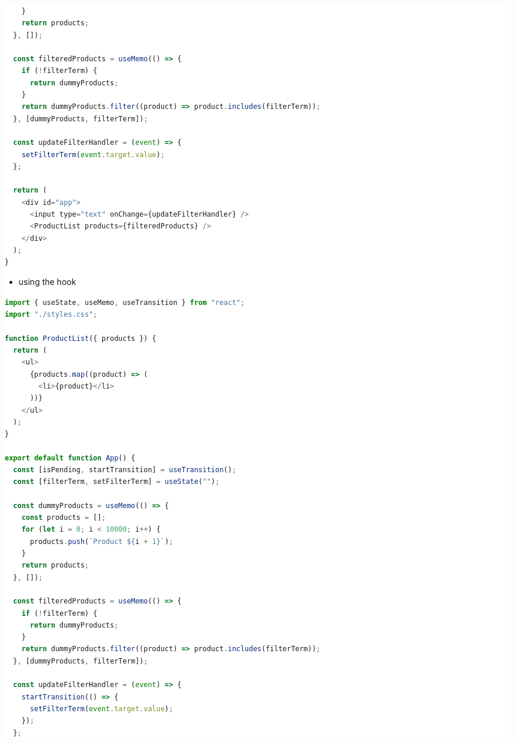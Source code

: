 ```javascript
    }
    return products;
  }, []);

  const filteredProducts = useMemo(() => {
    if (!filterTerm) {
      return dummyProducts;
    }
    return dummyProducts.filter((product) => product.includes(filterTerm));
  }, [dummyProducts, filterTerm]);

  const updateFilterHandler = (event) => {
    setFilterTerm(event.target.value);
  };

  return (
    <div id="app">
      <input type="text" onChange={updateFilterHandler} />
      <ProductList products={filteredProducts} />
    </div>
  );
}
```
- using the hook
```javascript
import { useState, useMemo, useTransition } from "react";
import "./styles.css";

function ProductList({ products }) {
  return (
    <ul>
      {products.map((product) => (
        <li>{product}</li>
      ))}
    </ul>
  );
}

export default function App() {
  const [isPending, startTransition] = useTransition();
  const [filterTerm, setFilterTerm] = useState("");

  const dummyProducts = useMemo(() => {
    const products = [];
    for (let i = 0; i < 10000; i++) {
      products.push(`Product ${i + 1}`);
    }
    return products;
  }, []);

  const filteredProducts = useMemo(() => {
    if (!filterTerm) {
      return dummyProducts;
    }
    return dummyProducts.filter((product) => product.includes(filterTerm));
  }, [dummyProducts, filterTerm]);

  const updateFilterHandler = (event) => {
    startTransition(() => {
      setFilterTerm(event.target.value);
    });
  };

```